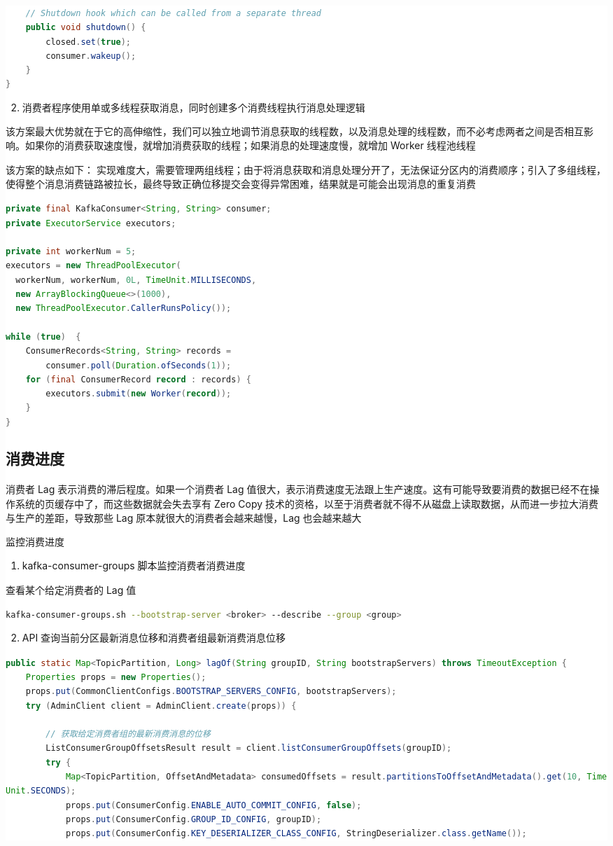 ```java
    // Shutdown hook which can be called from a separate thread
    public void shutdown() {
        closed.set(true);
        consumer.wakeup();
    }
}
```

2. 消费者程序使用单或多线程获取消息，同时创建多个消费线程执行消息处理逻辑

该方案最大优势就在于它的高伸缩性，我们可以独立地调节消息获取的线程数，以及消息处理的线程数，而不必考虑两者之间是否相互影响。如果你的消费获取速度慢，就增加消费获取的线程；如果消息的处理速度慢，就增加 Worker 线程池线程

该方案的缺点如下：
实现难度大，需要管理两组线程；由于将消息获取和消息处理分开了，无法保证分区内的消费顺序；引入了多组线程，使得整个消息消费链路被拉长，最终导致正确位移提交会变得异常困难，结果就是可能会出现消息的重复消费

```java
private final KafkaConsumer<String, String> consumer;
private ExecutorService executors;

private int workerNum = 5;
executors = new ThreadPoolExecutor(
  workerNum, workerNum, 0L, TimeUnit.MILLISECONDS,
  new ArrayBlockingQueue<>(1000), 
  new ThreadPoolExecutor.CallerRunsPolicy());

while (true)  {
    ConsumerRecords<String, String> records = 
        consumer.poll(Duration.ofSeconds(1));
    for (final ConsumerRecord record : records) {
        executors.submit(new Worker(record));
    }
}
```


## 消费进度
消费者 Lag 表示消费的滞后程度。如果一个消费者 Lag 值很大，表示消费速度无法跟上生产速度。这有可能导致要消费的数据已经不在操作系统的页缓存中了，而这些数据就会失去享有 Zero Copy 技术的资格，以至于消费者就不得不从磁盘上读取数据，从而进一步拉大消费与生产的差距，导致那些 Lag 原本就很大的消费者会越来越慢，Lag 也会越来越大

监控消费进度
1. kafka-consumer-groups 脚本监控消费者消费进度

查看某个给定消费者的 Lag 值
```sh
kafka-consumer-groups.sh --bootstrap-server <broker> --describe --group <group>
```

2. API 查询当前分区最新消息位移和消费者组最新消费消息位移
```java
public static Map<TopicPartition, Long> lagOf(String groupID, String bootstrapServers) throws TimeoutException {
    Properties props = new Properties();
    props.put(CommonClientConfigs.BOOTSTRAP_SERVERS_CONFIG, bootstrapServers);
    try (AdminClient client = AdminClient.create(props)) {

        // 获取给定消费者组的最新消费消息的位移
        ListConsumerGroupOffsetsResult result = client.listConsumerGroupOffsets(groupID);
        try {
            Map<TopicPartition, OffsetAndMetadata> consumedOffsets = result.partitionsToOffsetAndMetadata().get(10, TimeUnit.SECONDS);
            props.put(ConsumerConfig.ENABLE_AUTO_COMMIT_CONFIG, false);
            props.put(ConsumerConfig.GROUP_ID_CONFIG, groupID);
            props.put(ConsumerConfig.KEY_DESERIALIZER_CLASS_CONFIG, StringDeserializer.class.getName());
```